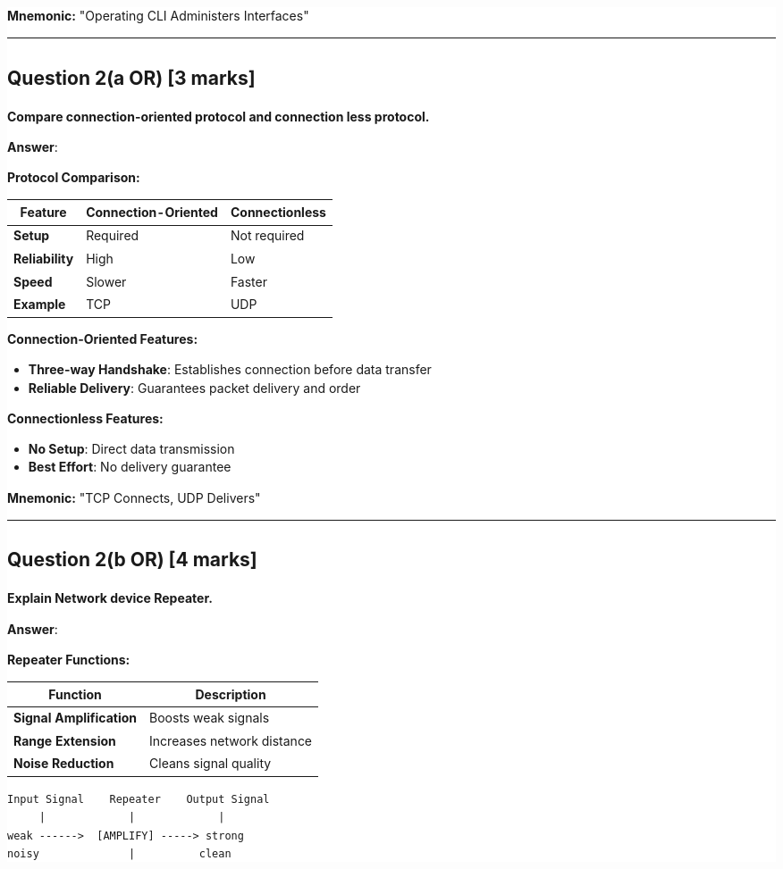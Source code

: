 **Mnemonic:** "Operating CLI Administers Interfaces"

---

## Question 2(a OR) [3 marks]

**Compare connection-oriented protocol and connection less protocol.**

**Answer**:

**Protocol Comparison:**

| Feature | Connection-Oriented | Connectionless |
|---------|-------------------|----------------|
| **Setup** | Required | Not required |
| **Reliability** | High | Low |
| **Speed** | Slower | Faster |
| **Example** | TCP | UDP |

**Connection-Oriented Features:**

- **Three-way Handshake**: Establishes connection before data transfer
- **Reliable Delivery**: Guarantees packet delivery and order

**Connectionless Features:**

- **No Setup**: Direct data transmission
- **Best Effort**: No delivery guarantee

**Mnemonic:** "TCP Connects, UDP Delivers"

---

## Question 2(b OR) [4 marks]

**Explain Network device Repeater.**

**Answer**:

**Repeater Functions:**

| Function | Description |
|----------|-------------|
| **Signal Amplification** | Boosts weak signals |
| **Range Extension** | Increases network distance |
| **Noise Reduction** | Cleans signal quality |

```goat
Input Signal    Repeater    Output Signal
     |             |             |
weak ------>  [AMPLIFY] -----> strong
noisy              |          clean
```
